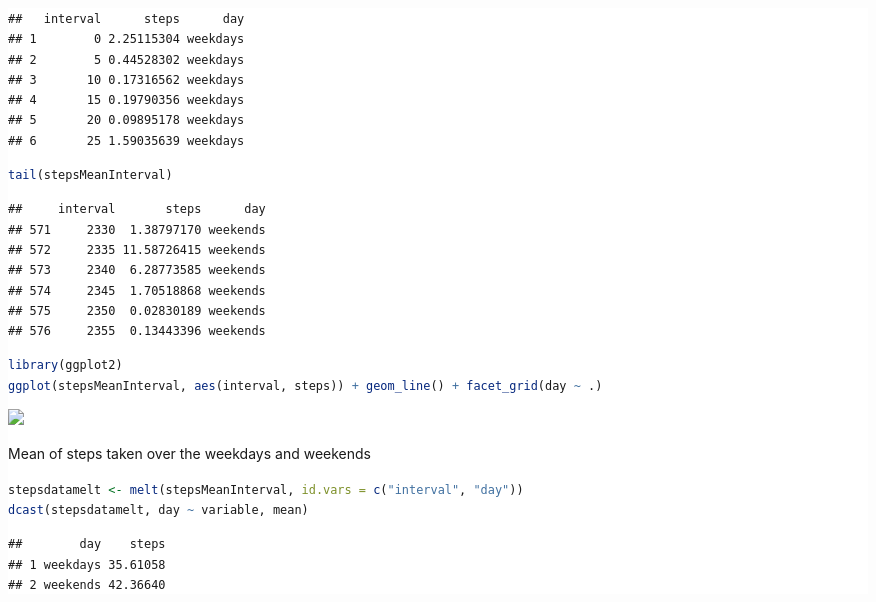 ```
##   interval      steps      day
## 1        0 2.25115304 weekdays
## 2        5 0.44528302 weekdays
## 3       10 0.17316562 weekdays
## 4       15 0.19790356 weekdays
## 5       20 0.09895178 weekdays
## 6       25 1.59035639 weekdays
```

```r
tail(stepsMeanInterval)
```

```
##     interval       steps      day
## 571     2330  1.38797170 weekends
## 572     2335 11.58726415 weekends
## 573     2340  6.28773585 weekends
## 574     2345  1.70518868 weekends
## 575     2350  0.02830189 weekends
## 576     2355  0.13443396 weekends
```

```r
library(ggplot2)
ggplot(stepsMeanInterval, aes(interval, steps)) + geom_line() + facet_grid(day ~ .) 
```

![](PA1_template_files/figure-html/unnamed-chunk-1-1.png)

Mean of steps taken over the weekdays and weekends


```r
stepsdatamelt <- melt(stepsMeanInterval, id.vars = c("interval", "day"))
dcast(stepsdatamelt, day ~ variable, mean)
```

```
##        day    steps
## 1 weekdays 35.61058
## 2 weekends 42.36640
```

